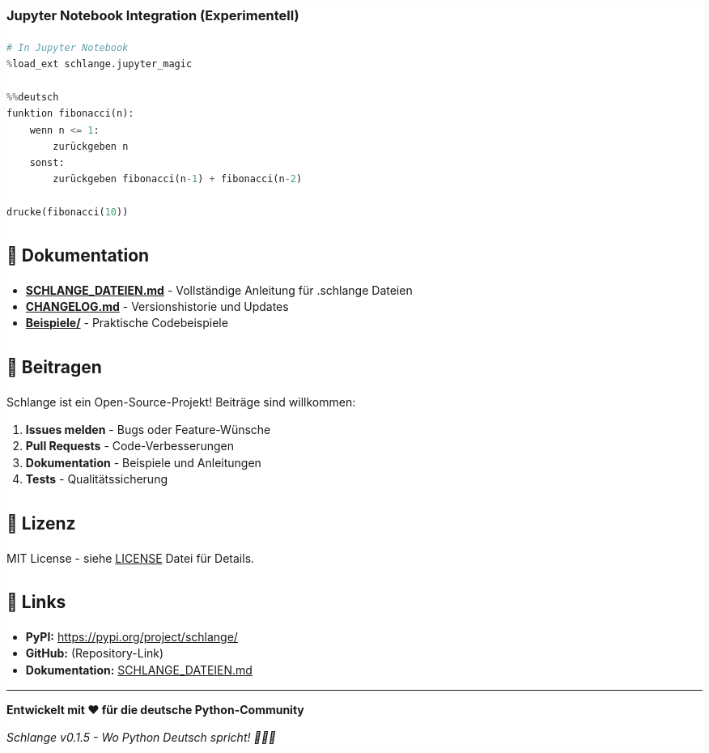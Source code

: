 ### Jupyter Notebook Integration (Experimentell)
```python
# In Jupyter Notebook
%load_ext schlange.jupyter_magic

%%deutsch
funktion fibonacci(n):
    wenn n <= 1:
        zurückgeben n
    sonst:
        zurückgeben fibonacci(n-1) + fibonacci(n-2)

drucke(fibonacci(10))
```

## 📖 Dokumentation

- **[SCHLANGE_DATEIEN.md](SCHLANGE_DATEIEN.md)** - Vollständige Anleitung für .schlange Dateien
- **[CHANGELOG.md](CHANGELOG.md)** - Versionshistorie und Updates
- **[Beispiele/](beispiele/)** - Praktische Codebeispiele

## 🤝 Beitragen

Schlange ist ein Open-Source-Projekt! Beiträge sind willkommen:

1. **Issues melden** - Bugs oder Feature-Wünsche
2. **Pull Requests** - Code-Verbesserungen
3. **Dokumentation** - Beispiele und Anleitungen
4. **Tests** - Qualitätssicherung

## 📜 Lizenz

MIT License - siehe [LICENSE](LICENSE) Datei für Details.

## 🔗 Links

- **PyPI:** https://pypi.org/project/schlange/
- **GitHub:** (Repository-Link)
- **Dokumentation:** [SCHLANGE_DATEIEN.md](SCHLANGE_DATEIEN.md)

---

**Entwickelt mit ❤️ für die deutsche Python-Community**

*Schlange v0.1.5 - Wo Python Deutsch spricht! 🐍🇩🇪*
